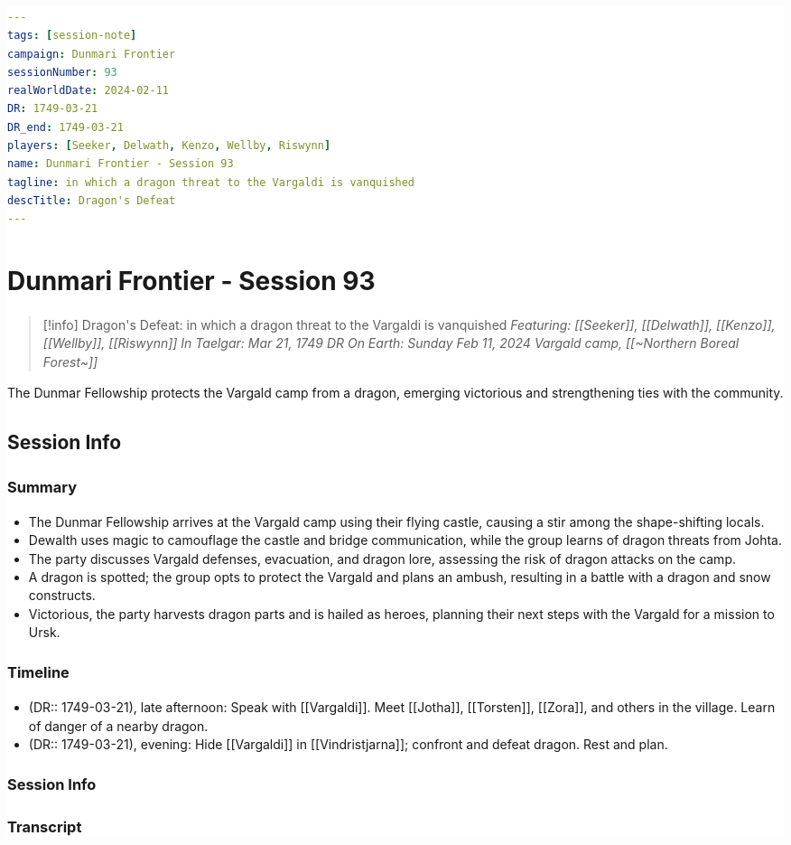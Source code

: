 ```yaml
---
tags: [session-note]
campaign: Dunmari Frontier
sessionNumber: 93
realWorldDate: 2024-02-11
DR: 1749-03-21
DR_end: 1749-03-21
players: [Seeker, Delwath, Kenzo, Wellby, Riswynn]
name: Dunmari Frontier - Session 93
tagline: in which a dragon threat to the Vargaldi is vanquished
descTitle: Dragon's Defeat
---
```

# Dunmari Frontier - Session 93

>[!info] Dragon's Defeat: in which a dragon threat to the Vargaldi is vanquished
> *Featuring: [[Seeker]], [[Delwath]], [[Kenzo]], [[Wellby]], [[Riswynn]]*
> *In Taelgar: Mar 21, 1749 DR*
> *On Earth: Sunday Feb 11, 2024*
> *Vargald camp, [[~Northern Boreal Forest~]]*

The Dunmar Fellowship protects the Vargald camp from a dragon, emerging victorious and strengthening ties with the community.

## Session Info
### Summary
- The Dunmar Fellowship arrives at the Vargald camp using their flying castle, causing a stir among the shape-shifting locals.
- Dewalth uses magic to camouflage the castle and bridge communication, while the group learns of dragon threats from Johta.
- The party discusses Vargald defenses, evacuation, and dragon lore, assessing the risk of dragon attacks on the camp.
- A dragon is spotted; the group opts to protect the Vargald and plans an ambush, resulting in a battle with a dragon and snow constructs.
- Victorious, the party harvests dragon parts and is hailed as heroes, planning their next steps with the Vargald for a mission to Ursk.

### Timeline
- (DR:: 1749-03-21), late afternoon: Speak with [[Vargaldi]]. Meet [[Jotha]], [[Torsten]], [[Zora]], and others in the village. Learn of danger of a nearby dragon. 
- (DR:: 1749-03-21), evening: Hide [[Vargaldi]] in [[Vindristjarna]]; confront and defeat dragon. Rest and plan.

### Session Info



### Transcript
